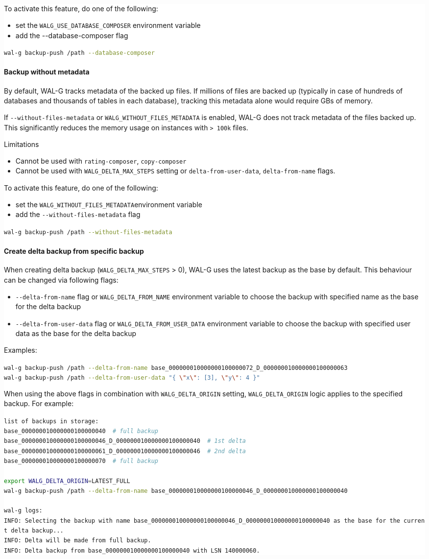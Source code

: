 To activate this feature, do one of the following:

* set the `WALG_USE_DATABASE_COMPOSER` environment variable
* add the --database-composer flag

```bash
wal-g backup-push /path --database-composer
```


#### Backup without metadata

By default, WAL-G tracks metadata of the backed up files. If millions of files are backed up (typically in case of hundreds of databases and thousands of tables in each database), tracking this metadata alone would require GBs of memory.

If `--without-files-metadata` or `WALG_WITHOUT_FILES_METADATA` is enabled, WAL-G does not track metadata of the files backed up. This significantly reduces the memory usage on instances with `> 100k` files.

Limitations

* Cannot be used with `rating-composer`, `copy-composer`
* Cannot be used with `WALG_DELTA_MAX_STEPS` setting or `delta-from-user-data`, `delta-from-name` flags.

To activate this feature, do one of the following:

* set the `WALG_WITHOUT_FILES_METADATA`environment variable
* add the `--without-files-metadata` flag

```bash
wal-g backup-push /path --without-files-metadata
```

#### Create delta backup from specific backup
When creating delta backup (`WALG_DELTA_MAX_STEPS` > 0), WAL-G uses the latest backup as the base by default. This behaviour can be changed via following flags:

* `--delta-from-name` flag or `WALG_DELTA_FROM_NAME` environment variable to choose the backup with specified name as the base for the delta backup

* `--delta-from-user-data` flag or `WALG_DELTA_FROM_USER_DATA` environment variable to choose the backup with specified user data as the base for the delta backup

Examples:
```bash
wal-g backup-push /path --delta-from-name base_000000010000000100000072_D_000000010000000100000063
wal-g backup-push /path --delta-from-user-data "{ \"x\": [3], \"y\": 4 }"
```

When using the above flags in combination with `WALG_DELTA_ORIGIN` setting, `WALG_DELTA_ORIGIN` logic applies to the specified backup. For example:
```bash
list of backups in storage:
base_000000010000000100000040  # full backup
base_000000010000000100000046_D_000000010000000100000040  # 1st delta
base_000000010000000100000061_D_000000010000000100000046  # 2nd delta
base_000000010000000100000070  # full backup

export WALG_DELTA_ORIGIN=LATEST_FULL
wal-g backup-push /path --delta-from-name base_000000010000000100000046_D_000000010000000100000040

wal-g logs:
INFO: Selecting the backup with name base_000000010000000100000046_D_000000010000000100000040 as the base for the current delta backup...
INFO: Delta will be made from full backup.
INFO: Delta backup from base_000000010000000100000040 with LSN 140000060.
```
